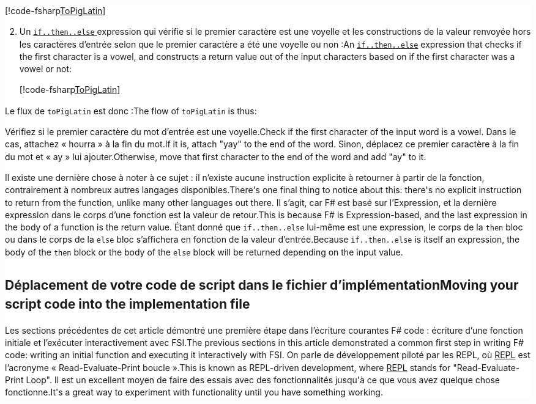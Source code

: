    [!code-fsharp[ToPigLatin](../../../samples/snippets/fsharp/getting-started/to-pig-latin.fsx#L2-L6)]

2. <span data-ttu-id="8f41b-170">Un [ `if..then..else` ](../language-reference/conditional-expressions-if-then-else.md) expression qui vérifie si le premier caractère est une voyelle et les constructions de la valeur renvoyée hors les caractères d’entrée selon que le premier caractère a été une voyelle ou non :</span><span class="sxs-lookup"><span data-stu-id="8f41b-170">An [`if..then..else`](../language-reference/conditional-expressions-if-then-else.md) expression that checks if the first character is a vowel, and constructs a return value out of the input characters based on if the first character was a vowel or not:</span></span>

   [!code-fsharp[ToPigLatin](../../../samples/snippets/fsharp/getting-started/to-pig-latin.fsx#L8-L11)]

<span data-ttu-id="8f41b-171">Le flux de `toPigLatin` est donc :</span><span class="sxs-lookup"><span data-stu-id="8f41b-171">The flow of `toPigLatin` is thus:</span></span>

<span data-ttu-id="8f41b-172">Vérifiez si le premier caractère du mot d’entrée est une voyelle.</span><span class="sxs-lookup"><span data-stu-id="8f41b-172">Check if the first character of the input word is a vowel.</span></span> <span data-ttu-id="8f41b-173">Dans le cas, attachez « hourra » à la fin du mot.</span><span class="sxs-lookup"><span data-stu-id="8f41b-173">If it is, attach "yay" to the end of the word.</span></span> <span data-ttu-id="8f41b-174">Sinon, déplacez ce premier caractère à la fin du mot et « ay » lui ajouter.</span><span class="sxs-lookup"><span data-stu-id="8f41b-174">Otherwise, move that first character to the end of the word and add "ay" to it.</span></span>

<span data-ttu-id="8f41b-175">Il existe une dernière chose à noter à ce sujet : il n’existe aucune instruction explicite à retourner à partir de la fonction, contrairement à nombreux autres langages disponibles.</span><span class="sxs-lookup"><span data-stu-id="8f41b-175">There's one final thing to notice about this: there's no explicit instruction to return from the function, unlike many other languages out there.</span></span> <span data-ttu-id="8f41b-176">Il s’agit, car F# est basé sur l’Expression, et la dernière expression dans le corps d’une fonction est la valeur de retour.</span><span class="sxs-lookup"><span data-stu-id="8f41b-176">This is because F# is Expression-based, and the last expression in the body of a function is the return value.</span></span> <span data-ttu-id="8f41b-177">Étant donné que `if..then..else` lui-même est une expression, le corps de la `then` bloc ou dans le corps de la `else` bloc s’affichera en fonction de la valeur d’entrée.</span><span class="sxs-lookup"><span data-stu-id="8f41b-177">Because `if..then..else` is itself an expression, the body of the `then` block or the body of the `else` block will be returned depending on the input value.</span></span>

## <a name="moving-your-script-code-into-the-implementation-file"></a><span data-ttu-id="8f41b-178">Déplacement de votre code de script dans le fichier d’implémentation</span><span class="sxs-lookup"><span data-stu-id="8f41b-178">Moving your script code into the implementation file</span></span>

<span data-ttu-id="8f41b-179">Les sections précédentes de cet article démontré une première étape dans l’écriture courantes F# code : écriture d’une fonction initiale et l’exécuter interactivement avec FSI.</span><span class="sxs-lookup"><span data-stu-id="8f41b-179">The previous sections in this article demonstrated a common first step in writing F# code: writing an initial function and executing it interactively with FSI.</span></span> <span data-ttu-id="8f41b-180">On parle de développement piloté par les REPL, où [REPL](https://en.wikipedia.org/wiki/Read%E2%80%93eval%E2%80%93print_loop) est l’acronyme « Read-Evaluate-Print boucle ».</span><span class="sxs-lookup"><span data-stu-id="8f41b-180">This is known as REPL-driven development, where [REPL](https://en.wikipedia.org/wiki/Read%E2%80%93eval%E2%80%93print_loop) stands for "Read-Evaluate-Print Loop".</span></span> <span data-ttu-id="8f41b-181">Il est un excellent moyen de faire des essais avec des fonctionnalités jusqu'à ce que vous avez quelque chose fonctionne.</span><span class="sxs-lookup"><span data-stu-id="8f41b-181">It's a great way to experiment with functionality until you have something working.</span></span>

